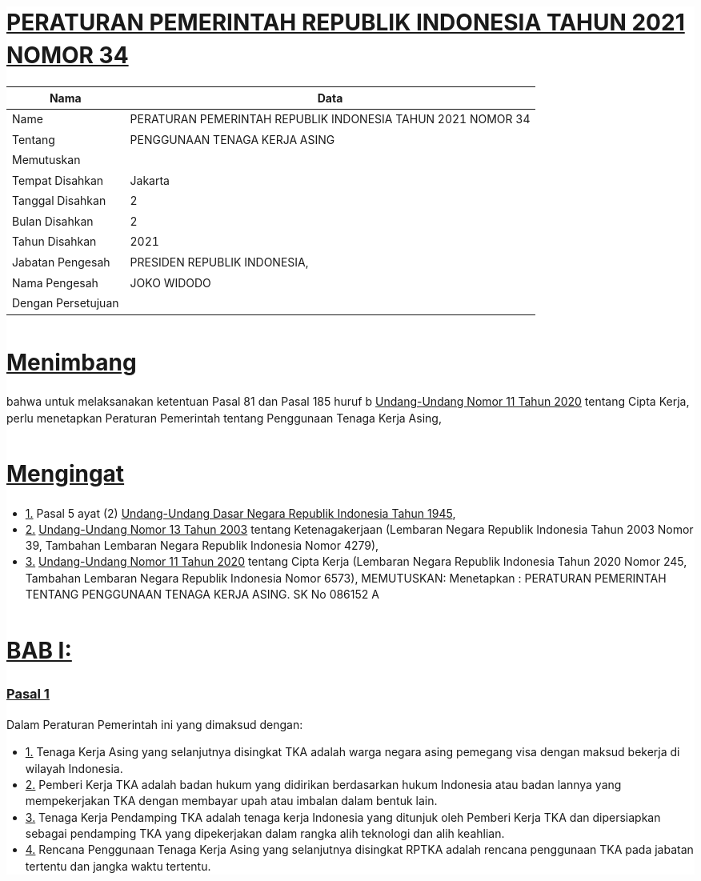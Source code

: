 # [PERATURAN PEMERINTAH REPUBLIK INDONESIA TAHUN 2021 NOMOR 34](http://example.org/legal/peraturan/pp/2021/34)

| Nama | Data |
| ------ | ----- |
|Name|PERATURAN PEMERINTAH REPUBLIK INDONESIA TAHUN 2021 NOMOR 34|
|Tentang| PENGGUNAAN TENAGA KERJA ASING|
|Memutuskan||
|Tempat Disahkan|Jakarta|
|Tanggal Disahkan|2|
|Bulan Disahkan|2|
|Tahun Disahkan|2021|
|Jabatan Pengesah|PRESIDEN REPUBLIK INDONESIA,|
|Nama Pengesah|JOKO WIDODO|
|Dengan Persetujuan||
# [Menimbang](http://example.org/legal/peraturan/pp/2021/34/menimbang)
bahwa untuk melaksanakan ketentuan Pasal 81 dan Pasal 185 huruf b [Undang-Undang Nomor 11 Tahun 2020](http://example.org/legal/peraturan/uu/2020/11) tentang Cipta Kerja, perlu menetapkan Peraturan Pemerintah tentang Penggunaan Tenaga Kerja Asing,
# [Mengingat](http://example.org/legal/peraturan/pp/2021/34/mengingat)

* [1.](http://example.org/legal/peraturan/pp/2021/34/mengingat/huruf/0001) Pasal 5 ayat (2) [Undang-Undang Dasar Negara Republik Indonesia Tahun 1945](http://example.org/legal/peraturan/uu),
* [2.](http://example.org/legal/peraturan/pp/2021/34/mengingat/huruf/0002) [Undang-Undang Nomor 13 Tahun 2003](http://example.org/legal/peraturan/uu/2003/13) tentang Ketenagakerjaan (Lembaran Negara Republik Indonesia Tahun 2003 Nomor 39, Tambahan Lembaran Negara Republik Indonesia Nomor 4279),
* [3.](http://example.org/legal/peraturan/pp/2021/34/mengingat/huruf/0003) [Undang-Undang Nomor 11 Tahun 2020](http://example.org/legal/peraturan/uu/2020/11) tentang Cipta Kerja (Lembaran Negara Republik Indonesia Tahun 2020 Nomor 245, Tambahan Lembaran Negara Republik Indonesia Nomor 6573), MEMUTUSKAN: Menetapkan : PERATURAN PEMERINTAH TENTANG PENGGUNAAN TENAGA KERJA ASING. SK No 086152 A

# [BAB I: ](http://example.org/legal/peraturan/pp/2021/34/bab/0001)

### [Pasal 1](http://example.org/legal/peraturan/pp/2021/34/pasal/0001)
Dalam Peraturan Pemerintah ini yang dimaksud dengan:
* [1.](http://example.org/legal/peraturan/pp/2021/34/pasal/0001/versi/20210202/huruf/0001) Tenaga Kerja Asing yang selanjutnya disingkat TKA adalah warga negara asing pemegang visa dengan maksud bekerja di wilayah Indonesia.
* [2.](http://example.org/legal/peraturan/pp/2021/34/pasal/0001/versi/20210202/huruf/0002) Pemberi Kerja TKA adalah badan hukum yang didirikan berdasarkan hukum Indonesia atau badan lannya yang mempekerjakan TKA dengan membayar upah atau imbalan dalam bentuk lain.
* [3.](http://example.org/legal/peraturan/pp/2021/34/pasal/0001/versi/20210202/huruf/0003) Tenaga Kerja Pendamping TKA adalah tenaga kerja Indonesia yang ditunjuk oleh Pemberi Kerja TKA dan dipersiapkan sebagai pendamping TKA yang dipekerjakan dalam rangka alih teknologi dan alih keahlian.
* [4.](http://example.org/legal/peraturan/pp/2021/34/pasal/0001/versi/20210202/huruf/0004) Rencana Penggunaan Tenaga Kerja Asing yang selanjutnya disingkat RPTKA adalah rencana penggunaan TKA pada jabatan tertentu dan jangka waktu tertentu.